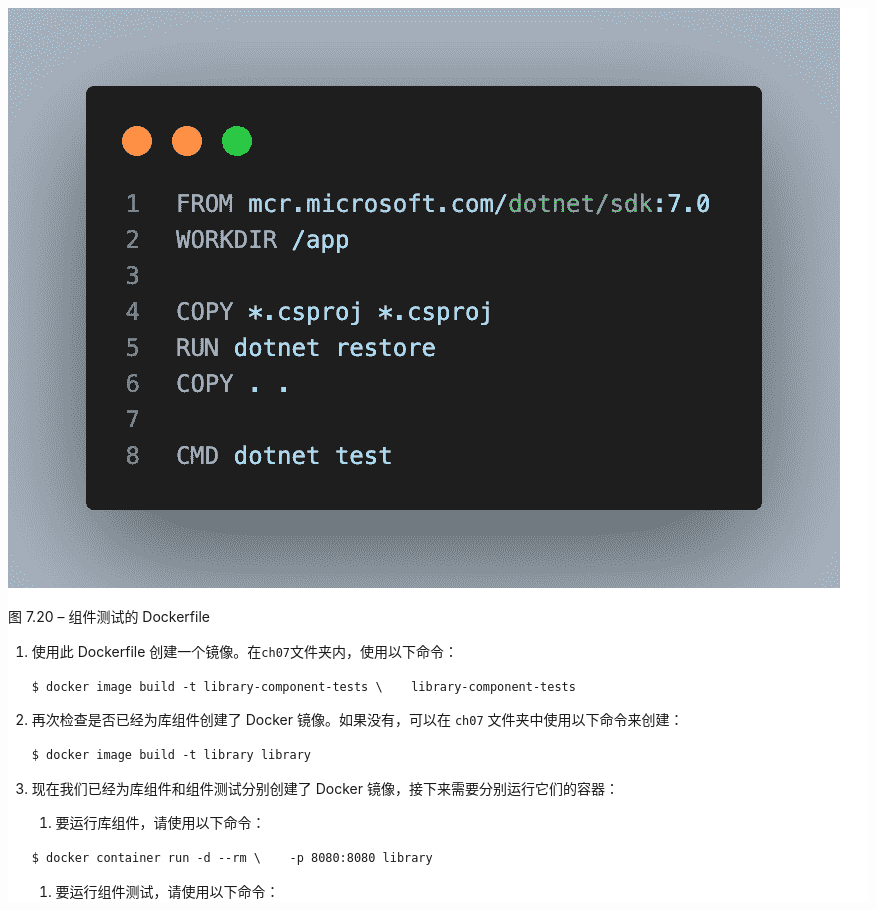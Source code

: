 ![图 7.20 – 组件测试的 Dockerfile](img/B19199_07_20.jpg)

图 7.20 – 组件测试的 Dockerfile

1.  使用此 Dockerfile 创建一个镜像。在`ch07`文件夹内，使用以下命令：

    ```
    $ docker image build -t library-component-tests \    library-component-tests
    ```

1.  再次检查是否已经为库组件创建了 Docker 镜像。如果没有，可以在 `ch07` 文件夹中使用以下命令来创建：

    ```
    $ docker image build -t library library
    ```

1.  现在我们已经为库组件和组件测试分别创建了 Docker 镜像，接下来需要分别运行它们的容器：

    1.  要运行库组件，请使用以下命令：

    ```
    $ docker container run -d --rm \    -p 8080:8080 library
    ```

    1.  要运行组件测试，请使用以下命令：
